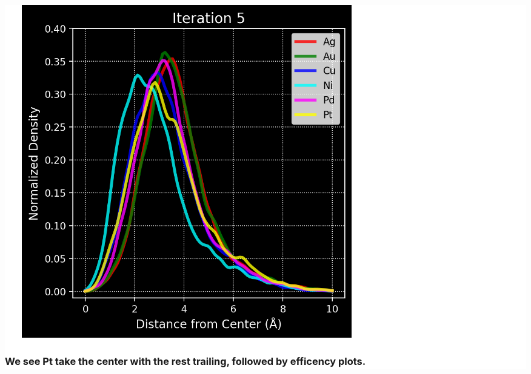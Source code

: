   <img width="600" height="550" src="PICS/NN-5.png">
</p>

### We see Pt take the center with the rest trailing, followed by efficency plots.

<p align="center">